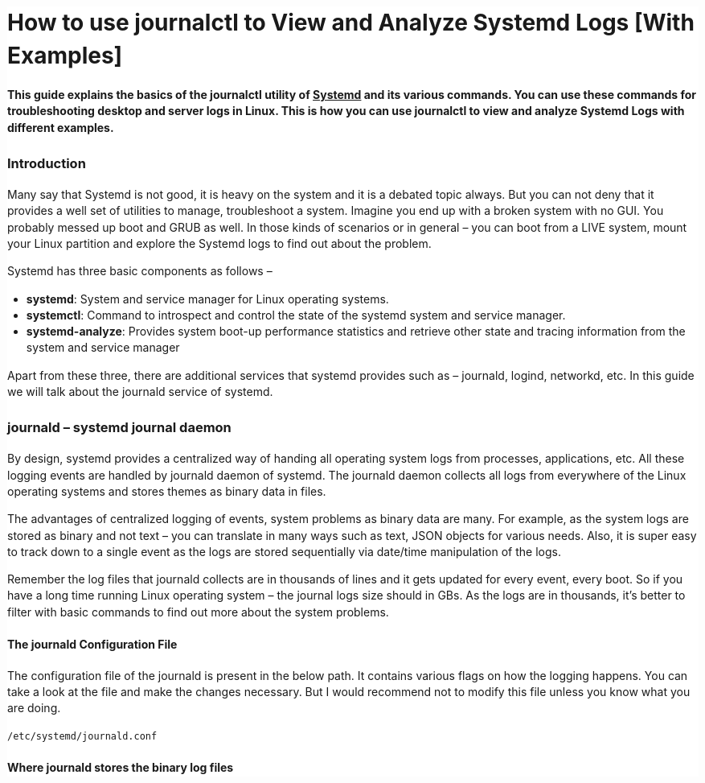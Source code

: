 [#]: subject: "How to use journalctl to View and Analyze Systemd Logs [With Examples]"
[#]: via: "https://www.debugpoint.com/systemd-journalctl/"
[#]: author: "Arindam https://www.debugpoint.com/author/admin1/"
[#]: collector: "lkxed"
[#]: translator: "Chao-zhi"
[#]: reviewer: " "
[#]: publisher: " "
[#]: url: " "

How to use journalctl to View and Analyze Systemd Logs [With Examples]
======

**This guide explains the basics of the journalctl utility of [Systemd][1] and its various commands. You can use these commands for troubleshooting desktop and server logs in Linux. This is how you can use journalctl to view and analyze Systemd Logs with different examples.**

### Introduction

Many say that Systemd is not good, it is heavy on the system and it is a debated topic always. But you can not deny that it provides a well set of utilities to manage, troubleshoot a system. Imagine you end up with a broken system with no GUI. You probably messed up boot and GRUB as well. In those kinds of scenarios or in general – you can boot from a LIVE system, mount your Linux partition and explore the Systemd logs to find out about the problem.

Systemd has three basic components as follows –

- **systemd**: System and service manager for Linux operating systems.
- **systemctl**: Command to introspect and control the state of the systemd system and service manager.
- **systemd-analyze**: Provides system boot-up performance statistics and retrieve other state and tracing information from the system and service manager

Apart from these three, there are additional services that systemd provides such as – journald, logind, networkd, etc. In this guide we will talk about the journald service of systemd.

### journald – systemd journal daemon

By design, systemd provides a centralized way of handing all operating system logs from processes, applications, etc. All these logging events are handled by journald daemon of systemd. The journald daemon collects all logs from everywhere of the Linux operating systems and stores themes as binary data in files.

The advantages of centralized logging of events, system problems as binary data are many. For example, as the system logs are stored as binary and not text – you can translate in many ways such as text, JSON objects for various needs. Also, it is super easy to track down to a single event as the logs are stored sequentially via date/time manipulation of the logs.

Remember the log files that journald collects are in thousands of lines and it gets updated for every event, every boot. So if you have a long time running Linux operating system – the journal logs size should in GBs. As the logs are in thousands, it’s better to filter with basic commands to find out more about the system problems.

#### The journald Configuration File

The configuration file of the journald is present in the below path. It contains various flags on how the logging happens. You can take a look at the file and make the changes necessary. But I would recommend not to modify this file unless you know what you are doing.

```
/etc/systemd/journald.conf
```

#### Where journald stores the binary log files


[a]: https://www.debugpoint.com/author/admin1/
[b]: https://github.com/lkxed
[1]: https://freedesktop.org/wiki/Software/systemd/
[2]: https://www.debugpoint.com/wp-content/uploads/2020/12/journalctl-log-file-path.jpg
[3]: https://www.debugpoint.com/wp-content/uploads/2020/12/journalctl.jpg
[4]: https://www.debugpoint.com/wp-content/uploads/2020/12/journalctl-utc.jpg
[5]: https://www.debugpoint.com/wp-content/uploads/2020/12/journalctl-p-0.jpg
[6]: https://www.debugpoint.com/wp-content/uploads/2020/12/journalctl-list-boots.jpg
[7]: https://www.debugpoint.com/wp-content/uploads/2020/12/journalctl-b-45.jpg
[8]: https://www.debugpoint.com/wp-content/uploads/2020/12/journalctl-xb.jpg
[9]: https://www.debugpoint.com/wp-content/uploads/2020/12/journalctl-since-0900-until.jpg
[10]: https://www.debugpoint.com/wp-content/uploads/2020/12/journalctl-NetworkManager-service.jpg
[11]: https://www.debugpoint.com/wp-content/uploads/2020/12/journalctl-_UID.jpg
[12]: https://www.debugpoint.com/wp-content/uploads/2020/12/journalctl-gnome-shell.jpg
[13]: https://www.debugpoint.com/tag/mx-linux
